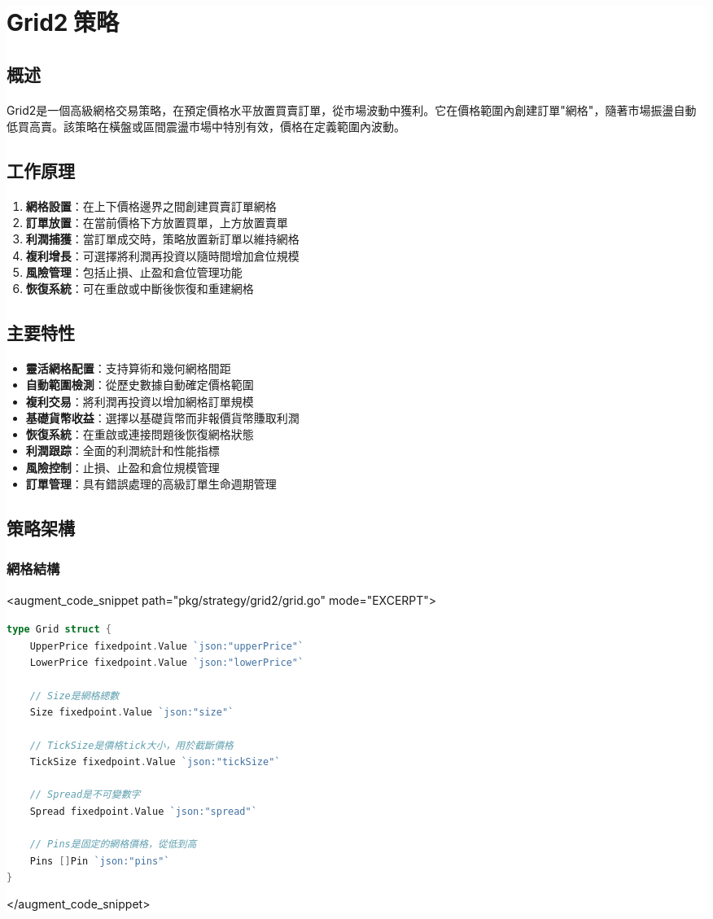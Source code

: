 # Grid2 策略

## 概述

Grid2是一個高級網格交易策略，在預定價格水平放置買賣訂單，從市場波動中獲利。它在價格範圍內創建訂單"網格"，隨著市場振盪自動低買高賣。該策略在橫盤或區間震盪市場中特別有效，價格在定義範圍內波動。

## 工作原理

1. **網格設置**：在上下價格邊界之間創建買賣訂單網格
2. **訂單放置**：在當前價格下方放置買單，上方放置賣單
3. **利潤捕獲**：當訂單成交時，策略放置新訂單以維持網格
4. **複利增長**：可選擇將利潤再投資以隨時間增加倉位規模
5. **風險管理**：包括止損、止盈和倉位管理功能
6. **恢復系統**：可在重啟或中斷後恢復和重建網格

## 主要特性

- **靈活網格配置**：支持算術和幾何網格間距
- **自動範圍檢測**：從歷史數據自動確定價格範圍
- **複利交易**：將利潤再投資以增加網格訂單規模
- **基礎貨幣收益**：選擇以基礎貨幣而非報價貨幣賺取利潤
- **恢復系統**：在重啟或連接問題後恢復網格狀態
- **利潤跟踪**：全面的利潤統計和性能指標
- **風險控制**：止損、止盈和倉位規模管理
- **訂單管理**：具有錯誤處理的高級訂單生命週期管理

## 策略架構

### 網格結構

<augment_code_snippet path="pkg/strategy/grid2/grid.go" mode="EXCERPT">
```go
type Grid struct {
    UpperPrice fixedpoint.Value `json:"upperPrice"`
    LowerPrice fixedpoint.Value `json:"lowerPrice"`
    
    // Size是網格總數
    Size fixedpoint.Value `json:"size"`
    
    // TickSize是價格tick大小，用於截斷價格
    TickSize fixedpoint.Value `json:"tickSize"`
    
    // Spread是不可變數字
    Spread fixedpoint.Value `json:"spread"`
    
    // Pins是固定的網格價格，從低到高
    Pins []Pin `json:"pins"`
}
```
</augment_code_snippet>
